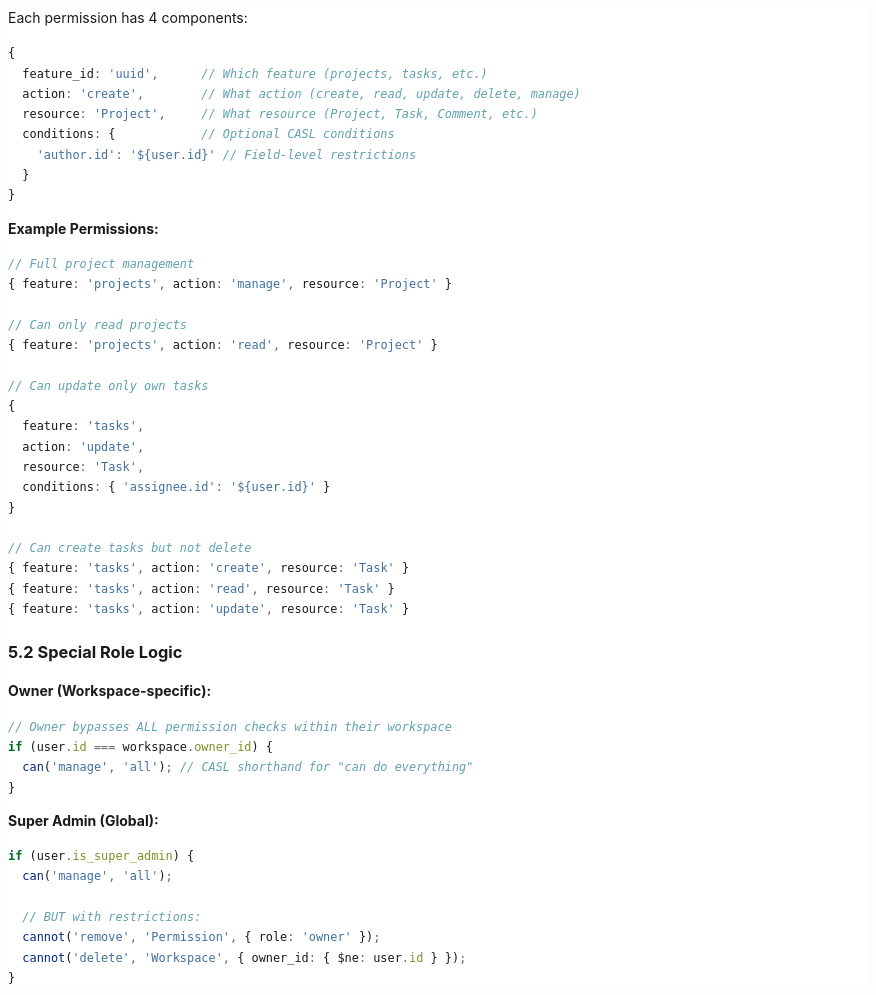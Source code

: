 Each permission has 4 components:

```typescript
{
  feature_id: 'uuid',      // Which feature (projects, tasks, etc.)
  action: 'create',        // What action (create, read, update, delete, manage)
  resource: 'Project',     // What resource (Project, Task, Comment, etc.)
  conditions: {            // Optional CASL conditions
    'author.id': '${user.id}' // Field-level restrictions
  }
}
```

**Example Permissions:**

```typescript
// Full project management
{ feature: 'projects', action: 'manage', resource: 'Project' }

// Can only read projects
{ feature: 'projects', action: 'read', resource: 'Project' }

// Can update only own tasks
{
  feature: 'tasks',
  action: 'update',
  resource: 'Task',
  conditions: { 'assignee.id': '${user.id}' }
}

// Can create tasks but not delete
{ feature: 'tasks', action: 'create', resource: 'Task' }
{ feature: 'tasks', action: 'read', resource: 'Task' }
{ feature: 'tasks', action: 'update', resource: 'Task' }
```

### 5.2 Special Role Logic

**Owner (Workspace-specific):**
```typescript
// Owner bypasses ALL permission checks within their workspace
if (user.id === workspace.owner_id) {
  can('manage', 'all'); // CASL shorthand for "can do everything"
}
```

**Super Admin (Global):**
```typescript
if (user.is_super_admin) {
  can('manage', 'all');

  // BUT with restrictions:
  cannot('remove', 'Permission', { role: 'owner' });
  cannot('delete', 'Workspace', { owner_id: { $ne: user.id } });
}
```
